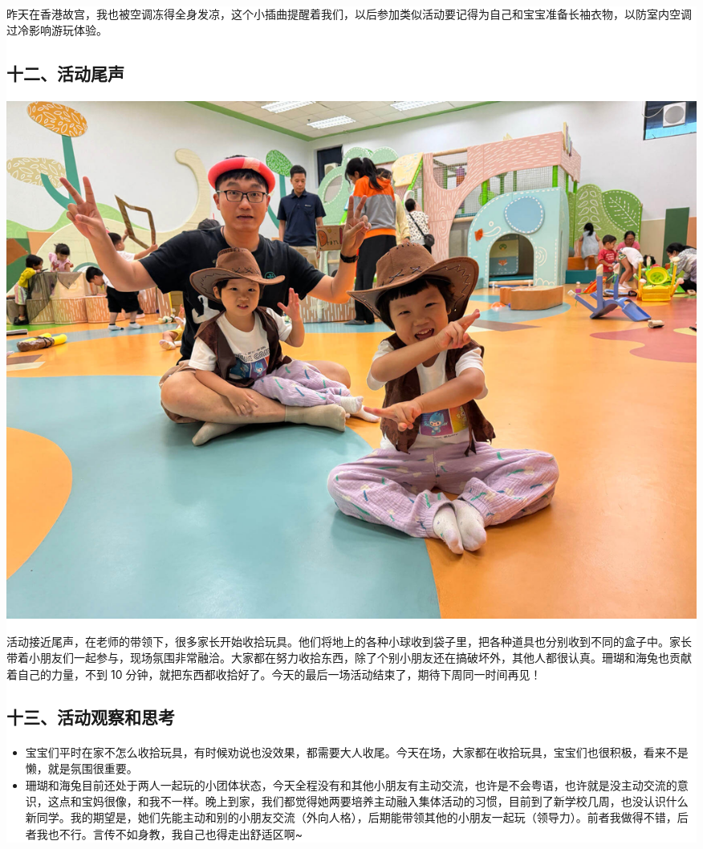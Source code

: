 昨天在香港故宫，我也被空调冻得全身发凉，这个小插曲提醒着我们，以后参加类似活动要记得为自己和宝宝准备长袖衣物，以防室内空调过冷影响游玩体验。

## 十二、活动尾声

![34_cowboy_with_dad.JPG](../images/2024/2024-10-05-hong_kong_diary_d20/34_cowboy_with_dad.JPG)

活动接近尾声，在老师的带领下，很多家长开始收拾玩具。他们将地上的各种小球收到袋子里，把各种道具也分别收到不同的盒子中。家长带着小朋友们一起参与，现场氛围非常融洽。大家都在努力收拾东西，除了个别小朋友还在搞破坏外，其他人都很认真。珊瑚和海兔也贡献着自己的力量，不到 10 分钟，就把东西都收拾好了。今天的最后一场活动结束了，期待下周同一时间再见！

## 十三、活动观察和思考
- 宝宝们平时在家不怎么收拾玩具，有时候劝说也没效果，都需要大人收尾。今天在场，大家都在收拾玩具，宝宝们也很积极，看来不是懒，就是氛围很重要。
- 珊瑚和海兔目前还处于两人一起玩的小团体状态，今天全程没有和其他小朋友有主动交流，也许是不会粤语，也许就是没主动交流的意识，这点和宝妈很像，和我不一样。晚上到家，我们都觉得她两要培养主动融入集体活动的习惯，目前到了新学校几周，也没认识什么新同学。我的期望是，她们先能主动和别的小朋友交流（外向人格），后期能带领其他的小朋友一起玩（领导力）。前者我做得不错，后者我也不行。言传不如身教，我自己也得走出舒适区啊~
